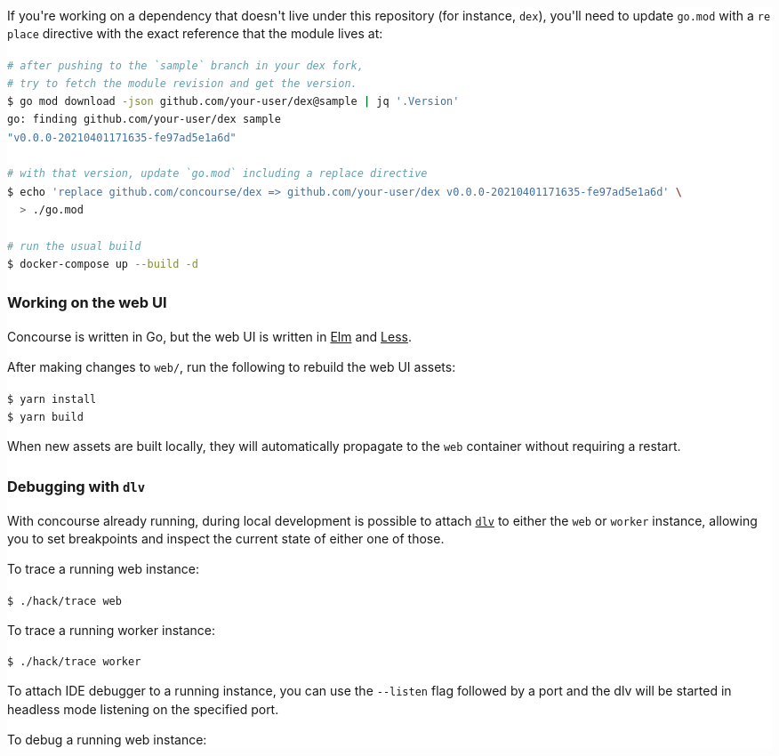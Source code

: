 If you're working on a dependency that doesn't live under this repository (for instance,
`dex`), you'll need to update `go.mod` with a `replace` directive with the exact
reference that the module lives at:

```sh
# after pushing to the `sample` branch in your dex fork,
# try to fetch the module revision and get the version.
$ go mod download -json github.com/your-user/dex@sample | jq '.Version'
go: finding github.com/your-user/dex sample
"v0.0.0-20210401171635-fe97ad5e1a6d"

# with that version, update `go.mod` including a replace directive
$ echo 'replace github.com/concourse/dex => github.com/your-user/dex v0.0.0-20210401171635-fe97ad5e1a6d' \
  > ./go.mod

# run the usual build
$ docker-compose up --build -d
```

### Working on the web UI

Concourse is written in Go, but the web UI is written in
[Elm](https://elm-lang.org) and [Less](http://lesscss.org/).

After making changes to `web/`, run the following to rebuild the web UI assets:

```sh
$ yarn install
$ yarn build
```

When new assets are built locally, they will automatically propagate to the
`web` container without requiring a restart.

### Debugging with `dlv`

With concourse already running, during local development is possible to attach
[`dlv`](https://github.com/go-delve/delve) to either the `web` or `worker` instance,
allowing you to set breakpoints and inspect the current state of either one of those.

To trace a running web instance:

```sh
$ ./hack/trace web
```

To trace a running worker instance:

```sh
$ ./hack/trace worker
```

To attach IDE debugger to a running instance, you can use the `--listen` flag followed by a port and the dlv will be started in headless mode listening on the specified port.   

To debug a running web instance:
